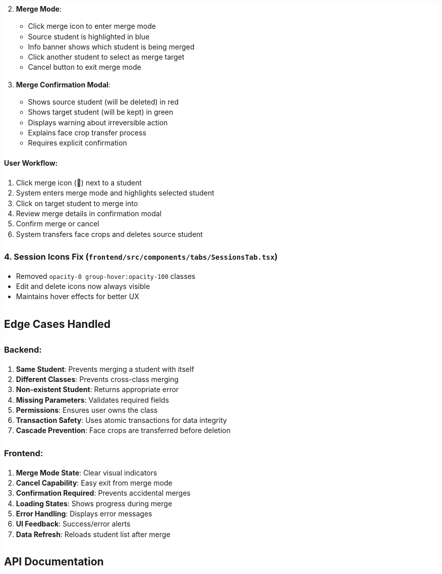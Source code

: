 2. **Merge Mode**:
   - Click merge icon to enter merge mode
   - Source student is highlighted in blue
   - Info banner shows which student is being merged
   - Click another student to select as merge target
   - Cancel button to exit merge mode

3. **Merge Confirmation Modal**:
   - Shows source student (will be deleted) in red
   - Shows target student (will be kept) in green
   - Displays warning about irreversible action
   - Explains face crop transfer process
   - Requires explicit confirmation

#### User Workflow:
1. Click merge icon (🔀) next to a student
2. System enters merge mode and highlights selected student
3. Click on target student to merge into
4. Review merge details in confirmation modal
5. Confirm merge or cancel
6. System transfers face crops and deletes source student

### 4. Session Icons Fix (`frontend/src/components/tabs/SessionsTab.tsx`)

- Removed `opacity-0 group-hover:opacity-100` classes
- Edit and delete icons now always visible
- Maintains hover effects for better UX

## Edge Cases Handled

### Backend:
1. **Same Student**: Prevents merging a student with itself
2. **Different Classes**: Prevents cross-class merging
3. **Non-existent Student**: Returns appropriate error
4. **Missing Parameters**: Validates required fields
5. **Permissions**: Ensures user owns the class
6. **Transaction Safety**: Uses atomic transactions for data integrity
7. **Cascade Prevention**: Face crops are transferred before deletion

### Frontend:
1. **Merge Mode State**: Clear visual indicators
2. **Cancel Capability**: Easy exit from merge mode
3. **Confirmation Required**: Prevents accidental merges
4. **Loading States**: Shows progress during merge
5. **Error Handling**: Displays error messages
6. **UI Feedback**: Success/error alerts
7. **Data Refresh**: Reloads student list after merge

## API Documentation
